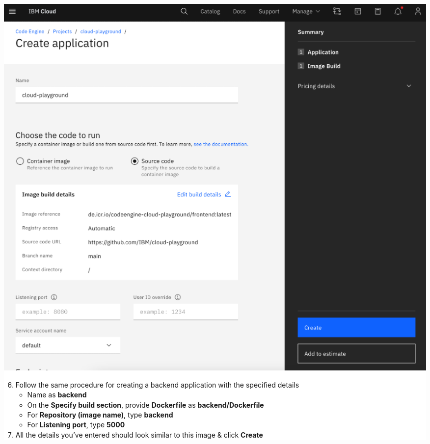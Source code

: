 ![Frontend](images/cloud-playground-frontend.png)

6. Follow the same procedure for creating a backend application with the specified details
    * Name as **backend**
    * On the **Specify build section**, provide **Dockerfile** as **backend/Dockerfile**
    * For **Repository (image name)**, type **backend**
    * For **Listening port**, type **5000**
7. All the details you’ve entered should look similar to this image & click **Create**
